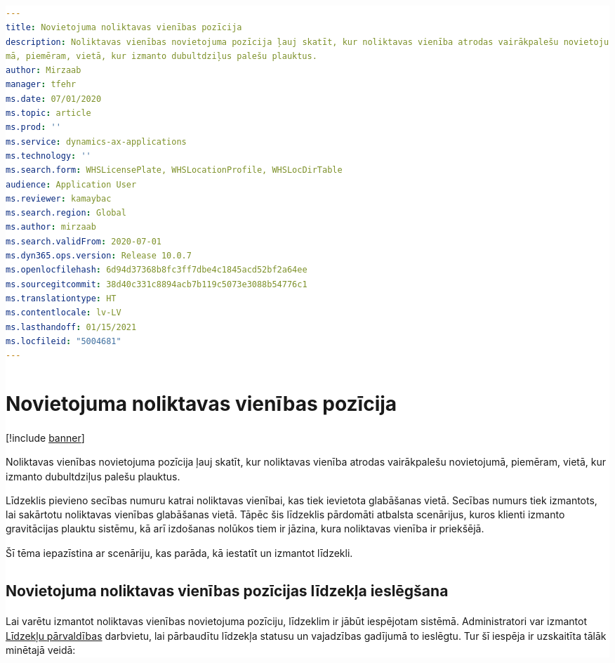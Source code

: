 ```yaml
---
title: Novietojuma noliktavas vienības pozīcija
description: Noliktavas vienības novietojuma pozīcija ļauj skatīt, kur noliktavas vienība atrodas vairākpalešu novietojumā, piemēram, vietā, kur izmanto dubultdziļus palešu plauktus.
author: Mirzaab
manager: tfehr
ms.date: 07/01/2020
ms.topic: article
ms.prod: ''
ms.service: dynamics-ax-applications
ms.technology: ''
ms.search.form: WHSLicensePlate, WHSLocationProfile, WHSLocDirTable
audience: Application User
ms.reviewer: kamaybac
ms.search.region: Global
ms.author: mirzaab
ms.search.validFrom: 2020-07-01
ms.dyn365.ops.version: Release 10.0.7
ms.openlocfilehash: 6d94d37368b8fc3ff7dbe4c1845acd52bf2a64ee
ms.sourcegitcommit: 38d40c331c8894acb7b119c5073e3088b54776c1
ms.translationtype: HT
ms.contentlocale: lv-LV
ms.lasthandoff: 01/15/2021
ms.locfileid: "5004681"
---
```

# <a name="location-license-plate-positioning"></a>Novietojuma noliktavas vienības pozīcija

[!include [banner](../includes/banner.md)]

Noliktavas vienības novietojuma pozīcija ļauj skatīt, kur noliktavas vienība atrodas vairākpalešu novietojumā, piemēram, vietā, kur izmanto dubultdziļus palešu plauktus.

Līdzeklis pievieno secības numuru katrai noliktavas vienībai, kas tiek ievietota glabāšanas vietā. Secības numurs tiek izmantots, lai sakārtotu noliktavas vienības glabāšanas vietā. Tāpēc šis līdzeklis pārdomāti atbalsta scenārijus, kuros klienti izmanto gravitācijas plauktu sistēmu, kā arī izdošanas nolūkos tiem ir jāzina, kura noliktavas vienība ir priekšējā.

Šī tēma iepazīstina ar scenāriju, kas parāda, kā iestatīt un izmantot līdzekli.

## <a name="turn-on-the-location-license-plate-positioning-feature"></a>Novietojuma noliktavas vienības pozīcijas līdzekļa ieslēgšana

Lai varētu izmantot noliktavas vienības novietojuma pozīciju, līdzeklim ir jābūt iespējotam sistēmā. Administratori var izmantot [Līdzekļu pārvaldības](../../fin-ops-core/fin-ops/get-started/feature-management/feature-management-overview.md) darbvietu, lai pārbaudītu līdzekļa statusu un vajadzības gadījumā to ieslēgtu. Tur šī iespēja ir uzskaitīta tālāk minētajā veidā:

